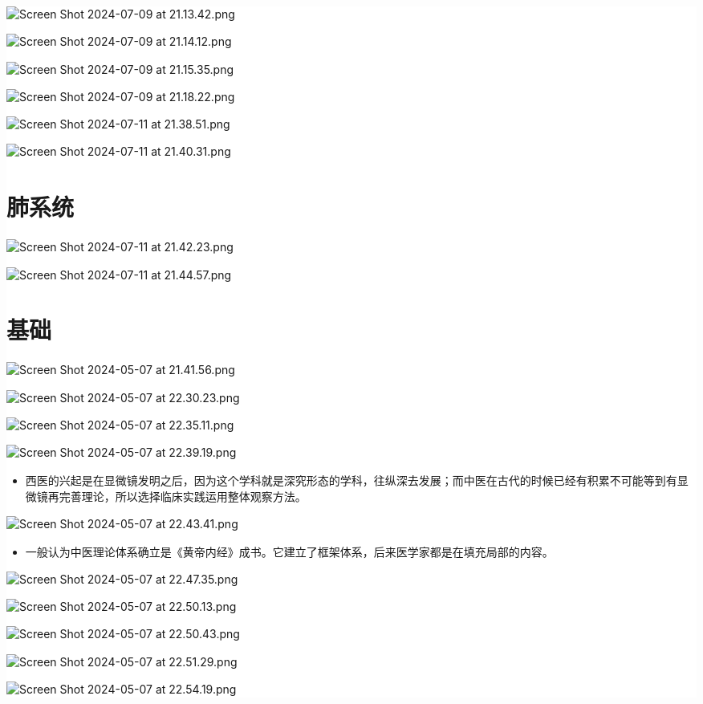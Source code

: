 
![Screen Shot 2024-07-09 at 21.13.42.png](https://p3-juejin.byteimg.com/tos-cn-i-k3u1fbpfcp/a7e003a10658492f98cff7d26651bf0d~tplv-k3u1fbpfcp-watermark.image?)


![Screen Shot 2024-07-09 at 21.14.12.png](https://p3-juejin.byteimg.com/tos-cn-i-k3u1fbpfcp/20319fe69800401f818d29534dddef7f~tplv-k3u1fbpfcp-watermark.image?)


![Screen Shot 2024-07-09 at 21.15.35.png](https://p9-juejin.byteimg.com/tos-cn-i-k3u1fbpfcp/a3d28512e79945199b69b96b202953f3~tplv-k3u1fbpfcp-watermark.image?)


![Screen Shot 2024-07-09 at 21.18.22.png](https://p3-juejin.byteimg.com/tos-cn-i-k3u1fbpfcp/afe497e94e364552bdcbd7abd64c216a~tplv-k3u1fbpfcp-watermark.image?)



![Screen Shot 2024-07-11 at 21.38.51.png](https://p9-juejin.byteimg.com/tos-cn-i-k3u1fbpfcp/6ce66c5dfb904f28960b074f8855cfe3~tplv-k3u1fbpfcp-watermark.image?)


![Screen Shot 2024-07-11 at 21.40.31.png](https://p9-juejin.byteimg.com/tos-cn-i-k3u1fbpfcp/4b8e08c7760f4aeb8502e30b4c793942~tplv-k3u1fbpfcp-watermark.image?)

# 肺系统
![Screen Shot 2024-07-11 at 21.42.23.png](https://p3-juejin.byteimg.com/tos-cn-i-k3u1fbpfcp/b57a16a2252a4165894eb7ffb08730cf~tplv-k3u1fbpfcp-watermark.image?)

![Screen Shot 2024-07-11 at 21.44.57.png](https://p1-juejin.byteimg.com/tos-cn-i-k3u1fbpfcp/d41e5e01ec6143f18e61b2a708b8b874~tplv-k3u1fbpfcp-watermark.image?)


# 基础


![Screen Shot 2024-05-07 at 21.41.56.png](https://p3-juejin.byteimg.com/tos-cn-i-k3u1fbpfcp/7067af0d4d4d441cba4df4f9fe96d117~tplv-k3u1fbpfcp-watermark.image?)

![Screen Shot 2024-05-07 at 22.30.23.png](https://p9-juejin.byteimg.com/tos-cn-i-k3u1fbpfcp/336585ef24e14f239277dd1d039aeeed~tplv-k3u1fbpfcp-watermark.image?)


![Screen Shot 2024-05-07 at 22.35.11.png](https://p6-juejin.byteimg.com/tos-cn-i-k3u1fbpfcp/c73785a2edf7430eb93ca8a4e23e8271~tplv-k3u1fbpfcp-watermark.image?)

![Screen Shot 2024-05-07 at 22.39.19.png](https://p3-juejin.byteimg.com/tos-cn-i-k3u1fbpfcp/c89a94094fdb45c583b1ba5b8dc43fee~tplv-k3u1fbpfcp-watermark.image?)
- 西医的兴起是在显微镜发明之后，因为这个学科就是深究形态的学科，往纵深去发展；而中医在古代的时候已经有积累不可能等到有显微镜再完善理论，所以选择临床实践运用整体观察方法。

![Screen Shot 2024-05-07 at 22.43.41.png](https://p1-juejin.byteimg.com/tos-cn-i-k3u1fbpfcp/4cf94d4266eb4e2d92e197a03c29e6de~tplv-k3u1fbpfcp-watermark.image?)
- 一般认为中医理论体系确立是《黄帝内经》成书。它建立了框架体系，后来医学家都是在填充局部的内容。

![Screen Shot 2024-05-07 at 22.47.35.png](https://p9-juejin.byteimg.com/tos-cn-i-k3u1fbpfcp/c393f6d93991401684aeb486dcb9bebb~tplv-k3u1fbpfcp-watermark.image?)

![Screen Shot 2024-05-07 at 22.50.13.png](https://p9-juejin.byteimg.com/tos-cn-i-k3u1fbpfcp/9276ab6c3e944399a95452fa301e451a~tplv-k3u1fbpfcp-watermark.image?)

![Screen Shot 2024-05-07 at 22.50.43.png](https://p3-juejin.byteimg.com/tos-cn-i-k3u1fbpfcp/ed1e77964bfa495c990710938fcbf419~tplv-k3u1fbpfcp-watermark.image?)

![Screen Shot 2024-05-07 at 22.51.29.png](https://p3-juejin.byteimg.com/tos-cn-i-k3u1fbpfcp/477c746890364d0383979128de3e7dfe~tplv-k3u1fbpfcp-watermark.image?)

![Screen Shot 2024-05-07 at 22.54.19.png](https://p9-juejin.byteimg.com/tos-cn-i-k3u1fbpfcp/ba6574e50f6a43ac9f7e4c4e463a7b3e~tplv-k3u1fbpfcp-watermark.image?)
